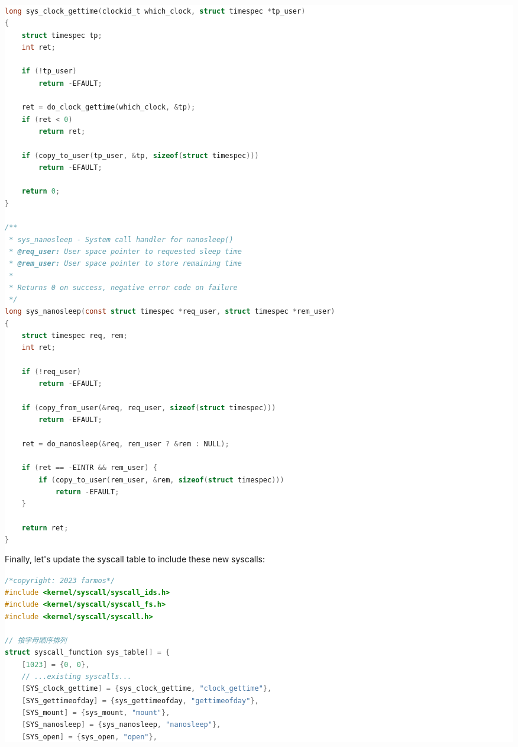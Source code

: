 ```c
long sys_clock_gettime(clockid_t which_clock, struct timespec *tp_user)
{
    struct timespec tp;
    int ret;
    
    if (!tp_user)
        return -EFAULT;
    
    ret = do_clock_gettime(which_clock, &tp);
    if (ret < 0)
        return ret;
    
    if (copy_to_user(tp_user, &tp, sizeof(struct timespec)))
        return -EFAULT;
    
    return 0;
}

/**
 * sys_nanosleep - System call handler for nanosleep()
 * @req_user: User space pointer to requested sleep time
 * @rem_user: User space pointer to store remaining time
 *
 * Returns 0 on success, negative error code on failure
 */
long sys_nanosleep(const struct timespec *req_user, struct timespec *rem_user)
{
    struct timespec req, rem;
    int ret;
    
    if (!req_user)
        return -EFAULT;
    
    if (copy_from_user(&req, req_user, sizeof(struct timespec)))
        return -EFAULT;
    
    ret = do_nanosleep(&req, rem_user ? &rem : NULL);
    
    if (ret == -EINTR && rem_user) {
        if (copy_to_user(rem_user, &rem, sizeof(struct timespec)))
            return -EFAULT;
    }
    
    return ret;
}
```

Finally, let's update the syscall table to include these new syscalls:

```c
/*copyright: 2023 farmos*/
#include <kernel/syscall/syscall_ids.h>
#include <kernel/syscall/syscall_fs.h>
#include <kernel/syscall/syscall.h>

// 按字母顺序排列
struct syscall_function sys_table[] = {
    [1023] = {0, 0},
    // ...existing syscalls...
    [SYS_clock_gettime] = {sys_clock_gettime, "clock_gettime"},
    [SYS_gettimeofday] = {sys_gettimeofday, "gettimeofday"},
    [SYS_mount] = {sys_mount, "mount"},
    [SYS_nanosleep] = {sys_nanosleep, "nanosleep"},
    [SYS_open] = {sys_open, "open"},
```